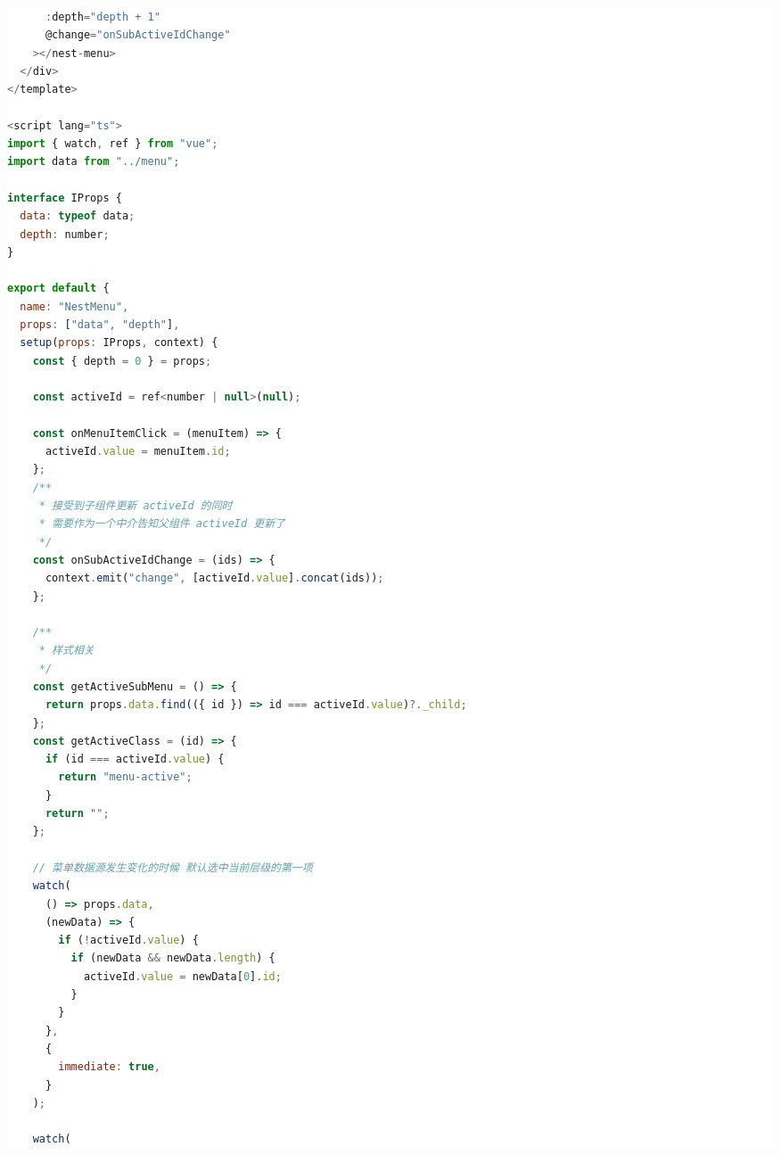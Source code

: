 ```js
      :depth="depth + 1"
      @change="onSubActiveIdChange"
    ></nest-menu>
  </div>
</template>

<script lang="ts">
import { watch, ref } from "vue";
import data from "../menu";

interface IProps {
  data: typeof data;
  depth: number;
}

export default {
  name: "NestMenu",
  props: ["data", "depth"],
  setup(props: IProps, context) {
    const { depth = 0 } = props;

    const activeId = ref<number | null>(null);

    const onMenuItemClick = (menuItem) => {
      activeId.value = menuItem.id;
    };
    /**
     * 接受到子组件更新 activeId 的同时
     * 需要作为一个中介告知父组件 activeId 更新了
     */
    const onSubActiveIdChange = (ids) => {
      context.emit("change", [activeId.value].concat(ids));
    };

    /**
     * 样式相关
     */
    const getActiveSubMenu = () => {
      return props.data.find(({ id }) => id === activeId.value)?._child;
    };
    const getActiveClass = (id) => {
      if (id === activeId.value) {
        return "menu-active";
      }
      return "";
    };

    // 菜单数据源发生变化的时候 默认选中当前层级的第一项
    watch(
      () => props.data,
      (newData) => {
        if (!activeId.value) {
          if (newData && newData.length) {
            activeId.value = newData[0].id;
          }
        }
      },
      {
        immediate: true,
      }
    );

    watch(
```